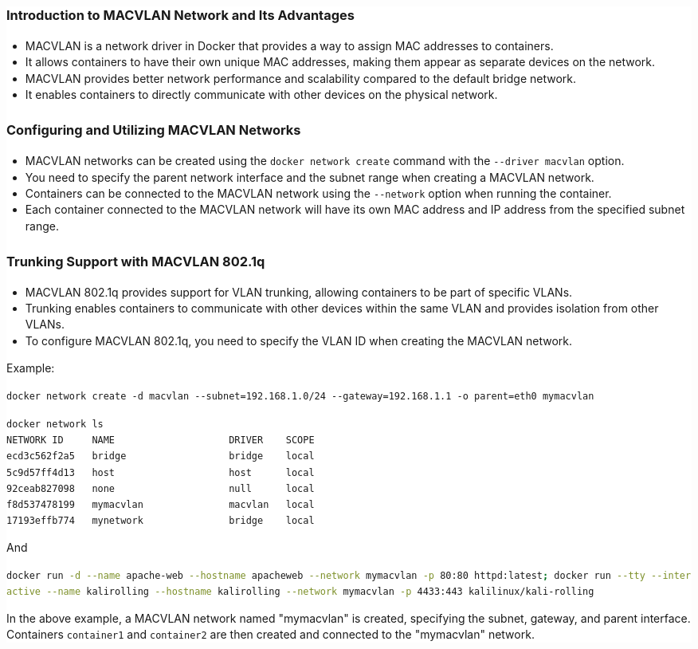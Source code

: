 ### Introduction to MACVLAN Network and Its Advantages

- MACVLAN is a network driver in Docker that provides a way to assign MAC addresses to containers.
- It allows containers to have their own unique MAC addresses, making them appear as separate devices on the network.
- MACVLAN provides better network performance and scalability compared to the default bridge network.
- It enables containers to directly communicate with other devices on the physical network.

### Configuring and Utilizing MACVLAN Networks

- MACVLAN networks can be created using the `docker network create` command with the `--driver macvlan` option.
- You need to specify the parent network interface and the subnet range when creating a MACVLAN network.
- Containers can be connected to the MACVLAN network using the `--network` option when running the container.
- Each container connected to the MACVLAN network will have its own MAC address and IP address from the specified subnet range.

### Trunking Support with MACVLAN 802.1q

- MACVLAN 802.1q provides support for VLAN trunking, allowing containers to be part of specific VLANs.
- Trunking enables containers to communicate with other devices within the same VLAN and provides isolation from other VLANs.
- To configure MACVLAN 802.1q, you need to specify the VLAN ID when creating the MACVLAN network.

Example:

```
docker network create -d macvlan --subnet=192.168.1.0/24 --gateway=192.168.1.1 -o parent=eth0 mymacvlan
```

```
docker network ls     
NETWORK ID     NAME                    DRIVER    SCOPE
ecd3c562f2a5   bridge                  bridge    local
5c9d57ff4d13   host                    host      local
92ceab827098   none                    null      local
f8d537478199   mymacvlan               macvlan   local
17193effb774   mynetwork               bridge    local 
```

And

```bash
docker run -d --name apache-web --hostname apacheweb --network mymacvlan -p 80:80 httpd:latest; docker run --tty --interactive --name kalirolling --hostname kalirolling --network mymacvlan -p 4433:443 kalilinux/kali-rolling
```

In the above example, a MACVLAN network named "mymacvlan" is created, specifying the subnet, gateway, and parent interface. Containers `container1` and `container2` are then created and connected to the "mymacvlan" network.
